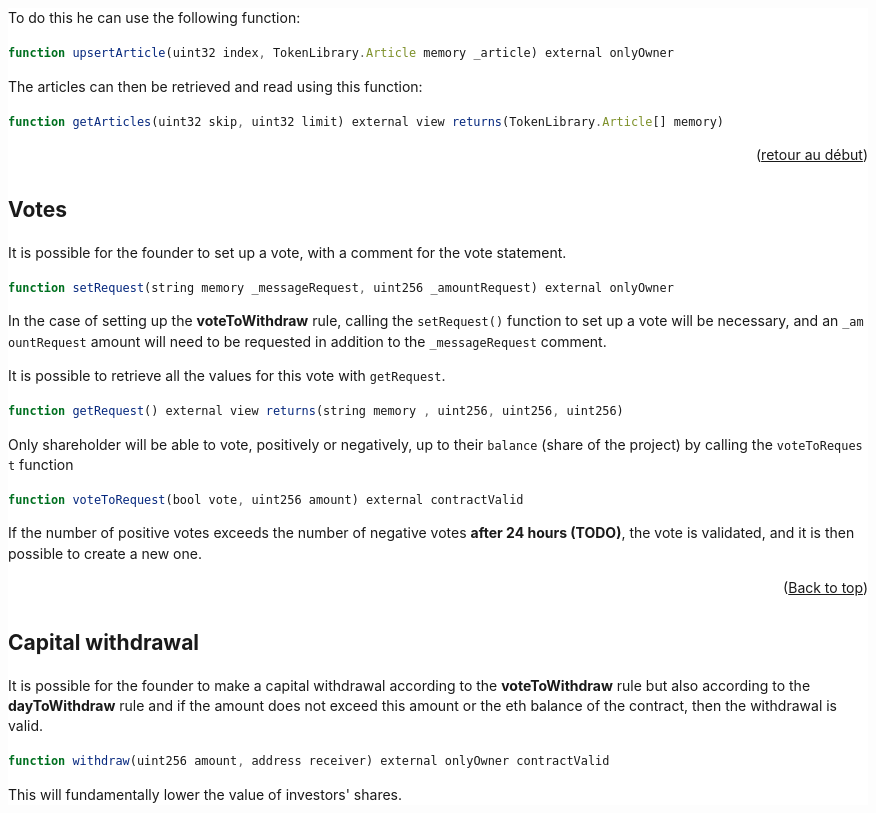 To do this he can use the following function:

```javascript
function upsertArticle(uint32 index, TokenLibrary.Article memory _article) external onlyOwner
```

The articles can then be retrieved and read using this function:

```javascript
function getArticles(uint32 skip, uint32 limit) external view returns(TokenLibrary.Article[] memory)
```

<p align="right">(<a href="#readme-top">retour au début</a>)</p>

<a name="vote"></a>

## Votes

It is possible for the founder to set up a vote, with a comment for the vote statement.

```javascript
function setRequest(string memory _messageRequest, uint256 _amountRequest) external onlyOwner
```

In the case of setting up the **voteToWithdraw** rule, calling the `setRequest()` function to set up a vote will be necessary, and an `_amountRequest` amount will need to be requested in addition to the `_messageRequest` comment.

It is possible to retrieve all the values for this vote with `getRequest`.

```javascript
function getRequest() external view returns(string memory , uint256, uint256, uint256)
```

Only shareholder will be able to vote, positively or negatively, up to their `balance` (share of the project) by calling the `voteToRequest` function

```javascript
function voteToRequest(bool vote, uint256 amount) external contractValid
```

If the number of positive votes exceeds the number of negative votes **after 24 hours (TODO)**, the vote is validated, and it is then possible to create a new one.

<p align="right">(<a href="#readme-top">Back to top</a>)</p>

<a name="withdraw"></a>

## Capital withdrawal

It is possible for the founder to make a capital withdrawal according to the **voteToWithdraw** rule but also according to the **dayToWithdraw** rule and if the amount does not exceed this amount or the eth balance of the contract, then the withdrawal is valid.

```javascript
function withdraw(uint256 amount, address receiver) external onlyOwner contractValid
```

This will fundamentally lower the value of investors' shares.
